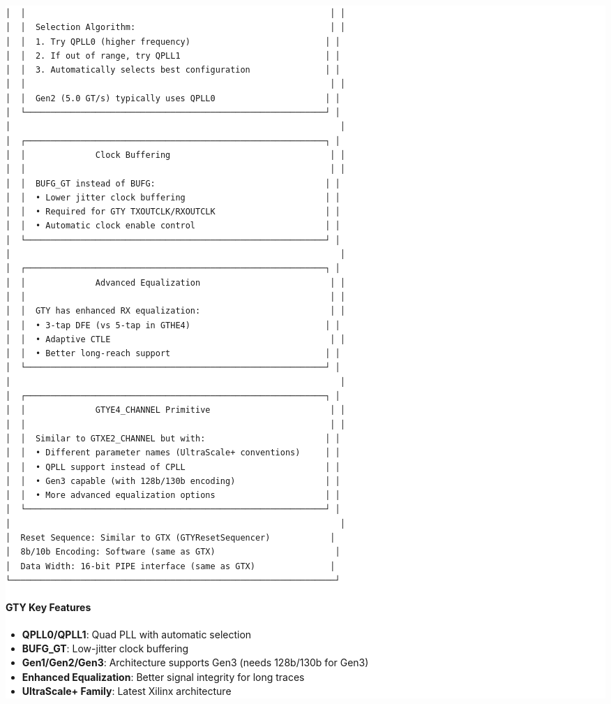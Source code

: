 ```
│  │                                                             │ │
│  │  Selection Algorithm:                                       │ │
│  │  1. Try QPLL0 (higher frequency)                           │ │
│  │  2. If out of range, try QPLL1                             │ │
│  │  3. Automatically selects best configuration               │ │
│  │                                                             │ │
│  │  Gen2 (5.0 GT/s) typically uses QPLL0                      │ │
│  └────────────────────────────────────────────────────────────┘ │
│                                                                  │
│  ┌────────────────────────────────────────────────────────────┐ │
│  │              Clock Buffering                                │ │
│  │                                                             │ │
│  │  BUFG_GT instead of BUFG:                                  │ │
│  │  • Lower jitter clock buffering                            │ │
│  │  • Required for GTY TXOUTCLK/RXOUTCLK                      │ │
│  │  • Automatic clock enable control                          │ │
│  └────────────────────────────────────────────────────────────┘ │
│                                                                  │
│  ┌────────────────────────────────────────────────────────────┐ │
│  │              Advanced Equalization                          │ │
│  │                                                             │ │
│  │  GTY has enhanced RX equalization:                          │ │
│  │  • 3-tap DFE (vs 5-tap in GTHE4)                           │ │
│  │  • Adaptive CTLE                                            │ │
│  │  • Better long-reach support                               │ │
│  └────────────────────────────────────────────────────────────┘ │
│                                                                  │
│  ┌────────────────────────────────────────────────────────────┐ │
│  │              GTYE4_CHANNEL Primitive                        │ │
│  │                                                             │ │
│  │  Similar to GTXE2_CHANNEL but with:                        │ │
│  │  • Different parameter names (UltraScale+ conventions)     │ │
│  │  • QPLL support instead of CPLL                            │ │
│  │  • Gen3 capable (with 128b/130b encoding)                  │ │
│  │  • More advanced equalization options                      │ │
│  └────────────────────────────────────────────────────────────┘ │
│                                                                  │
│  Reset Sequence: Similar to GTX (GTYResetSequencer)            │
│  8b/10b Encoding: Software (same as GTX)                        │
│  Data Width: 16-bit PIPE interface (same as GTX)               │
└─────────────────────────────────────────────────────────────────┘
```

#### GTY Key Features

- **QPLL0/QPLL1**: Quad PLL with automatic selection
- **BUFG_GT**: Low-jitter clock buffering
- **Gen1/Gen2/Gen3**: Architecture supports Gen3 (needs 128b/130b for Gen3)
- **Enhanced Equalization**: Better signal integrity for long traces
- **UltraScale+ Family**: Latest Xilinx architecture
